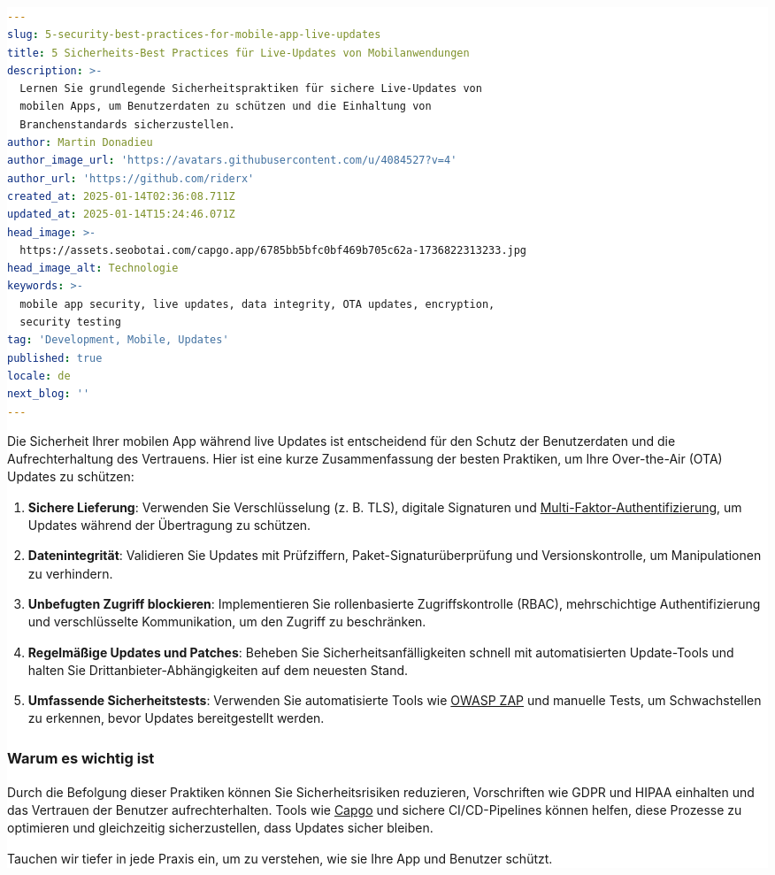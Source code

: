 ```yaml
---
slug: 5-security-best-practices-for-mobile-app-live-updates
title: 5 Sicherheits-Best Practices für Live-Updates von Mobilanwendungen
description: >-
  Lernen Sie grundlegende Sicherheitspraktiken für sichere Live-Updates von
  mobilen Apps, um Benutzerdaten zu schützen und die Einhaltung von
  Branchenstandards sicherzustellen.
author: Martin Donadieu
author_image_url: 'https://avatars.githubusercontent.com/u/4084527?v=4'
author_url: 'https://github.com/riderx'
created_at: 2025-01-14T02:36:08.711Z
updated_at: 2025-01-14T15:24:46.071Z
head_image: >-
  https://assets.seobotai.com/capgo.app/6785bb5bfc0bf469b705c62a-1736822313233.jpg
head_image_alt: Technologie
keywords: >-
  mobile app security, live updates, data integrity, OTA updates, encryption,
  security testing
tag: 'Development, Mobile, Updates'
published: true
locale: de
next_blog: ''
---
```

Die Sicherheit Ihrer mobilen App während live Updates ist entscheidend für den Schutz der Benutzerdaten und die Aufrechterhaltung des Vertrauens. Hier ist eine kurze Zusammenfassung der besten Praktiken, um Ihre Over-the-Air (OTA) Updates zu schützen:

1.  **Sichere Lieferung**: Verwenden Sie Verschlüsselung (z. B. TLS), digitale Signaturen und [Multi-Faktor-Authentifizierung](https://capgo.app/docs/webapp/mfa/), um Updates während der Übertragung zu schützen.
    
2.  **Datenintegrität**: Validieren Sie Updates mit Prüfziffern, Paket-Signaturüberprüfung und Versionskontrolle, um Manipulationen zu verhindern.
    
3.  **Unbefugten Zugriff blockieren**: Implementieren Sie rollenbasierte Zugriffskontrolle (RBAC), mehrschichtige Authentifizierung und verschlüsselte Kommunikation, um den Zugriff zu beschränken.
    
4.  **Regelmäßige Updates und Patches**: Beheben Sie Sicherheitsanfälligkeiten schnell mit automatisierten Update-Tools und halten Sie Drittanbieter-Abhängigkeiten auf dem neuesten Stand.
    
5.  **Umfassende Sicherheitstests**: Verwenden Sie automatisierte Tools wie [OWASP ZAP](https://www.zaproxy.org/) und manuelle Tests, um Schwachstellen zu erkennen, bevor Updates bereitgestellt werden.

### Warum es wichtig ist

Durch die Befolgung dieser Praktiken können Sie Sicherheitsrisiken reduzieren, Vorschriften wie GDPR und HIPAA einhalten und das Vertrauen der Benutzer aufrechterhalten. Tools wie [Capgo](https://capgo.app/) und sichere CI/CD-Pipelines können helfen, diese Prozesse zu optimieren und gleichzeitig sicherzustellen, dass Updates sicher bleiben.

Tauchen wir tiefer in jede Praxis ein, um zu verstehen, wie sie Ihre App und Benutzer schützt.
